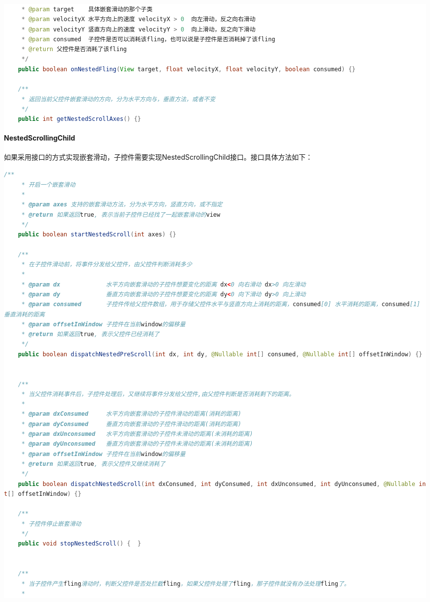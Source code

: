 ```java
     * @param target    具体嵌套滑动的那个子类
     * @param velocityX 水平方向上的速度 velocityX > 0  向左滑动，反之向右滑动
     * @param velocityY 竖直方向上的速度 velocityY > 0  向上滑动，反之向下滑动
     * @param consumed  子控件是否可以消耗该fling，也可以说是子控件是否消耗掉了该fling
     * @return 父控件是否消耗了该fling
     */
    public boolean onNestedFling(View target, float velocityX, float velocityY, boolean consumed) {}

    /**
     * 返回当前父控件嵌套滑动的方向，分为水平方向与，垂直方法，或者不变
     */
    public int getNestedScrollAxes() {}
```

#### NestedScrollingChild

如果采用接口的方式实现嵌套滑动，子控件需要实现NestedScrollingChild接口。接口具体方法如下：

```java
/**
     * 开启一个嵌套滑动
     *
     * @param axes 支持的嵌套滑动方法，分为水平方向，竖直方向，或不指定
     * @return 如果返回true, 表示当前子控件已经找了一起嵌套滑动的view
     */
    public boolean startNestedScroll(int axes) {}

    /**
     * 在子控件滑动前，将事件分发给父控件，由父控件判断消耗多少
     *
     * @param dx             水平方向嵌套滑动的子控件想要变化的距离 dx<0 向右滑动 dx>0 向左滑动
     * @param dy             垂直方向嵌套滑动的子控件想要变化的距离 dy<0 向下滑动 dy>0 向上滑动
     * @param consumed       子控件传给父控件数组，用于存储父控件水平与竖直方向上消耗的距离，consumed[0] 水平消耗的距离，consumed[1] 垂直消耗的距离
     * @param offsetInWindow 子控件在当前window的偏移量
     * @return 如果返回true, 表示父控件已经消耗了
     */
    public boolean dispatchNestedPreScroll(int dx, int dy, @Nullable int[] consumed, @Nullable int[] offsetInWindow) {}


    /**
     * 当父控件消耗事件后，子控件处理后，又继续将事件分发给父控件,由父控件判断是否消耗剩下的距离。
     *
     * @param dxConsumed     水平方向嵌套滑动的子控件滑动的距离(消耗的距离)
     * @param dyConsumed     垂直方向嵌套滑动的子控件滑动的距离(消耗的距离)
     * @param dxUnconsumed   水平方向嵌套滑动的子控件未滑动的距离(未消耗的距离)
     * @param dyUnconsumed   垂直方向嵌套滑动的子控件未滑动的距离(未消耗的距离)
     * @param offsetInWindow 子控件在当前window的偏移量
     * @return 如果返回true, 表示父控件又继续消耗了
     */
    public boolean dispatchNestedScroll(int dxConsumed, int dyConsumed, int dxUnconsumed, int dyUnconsumed, @Nullable int[] offsetInWindow) {}

    /**
     * 子控件停止嵌套滑动
     */
    public void stopNestedScroll() {  }


    /**
     * 当子控件产生fling滑动时，判断父控件是否处拦截fling，如果父控件处理了fling，那子控件就没有办法处理fling了。
     *
```